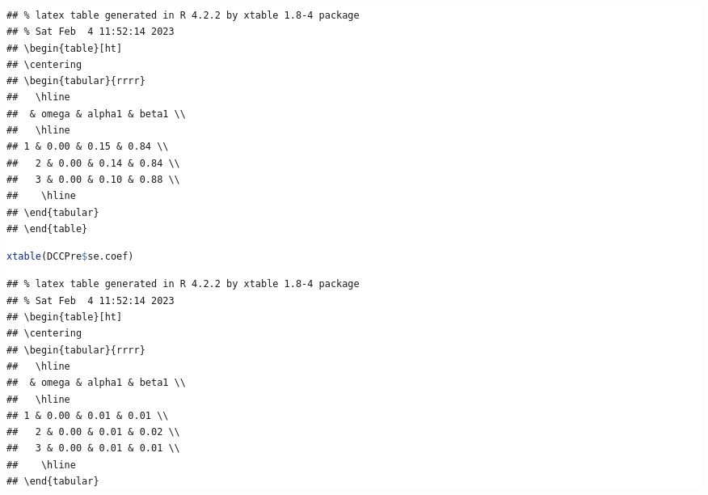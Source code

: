    ## % latex table generated in R 4.2.2 by xtable 1.8-4 package
    ## % Sat Feb  4 11:52:14 2023
    ## \begin{table}[ht]
    ## \centering
    ## \begin{tabular}{rrrr}
    ##   \hline
    ##  & omega & alpha1 & beta1 \\ 
    ##   \hline
    ## 1 & 0.00 & 0.15 & 0.84 \\ 
    ##   2 & 0.00 & 0.14 & 0.84 \\ 
    ##   3 & 0.00 & 0.10 & 0.88 \\ 
    ##    \hline
    ## \end{tabular}
    ## \end{table}

``` r
xtable(DCCPre$se.coef)
```

    ## % latex table generated in R 4.2.2 by xtable 1.8-4 package
    ## % Sat Feb  4 11:52:14 2023
    ## \begin{table}[ht]
    ## \centering
    ## \begin{tabular}{rrrr}
    ##   \hline
    ##  & omega & alpha1 & beta1 \\ 
    ##   \hline
    ## 1 & 0.00 & 0.01 & 0.01 \\ 
    ##   2 & 0.00 & 0.01 & 0.02 \\ 
    ##   3 & 0.00 & 0.01 & 0.01 \\ 
    ##    \hline
    ## \end{tabular}